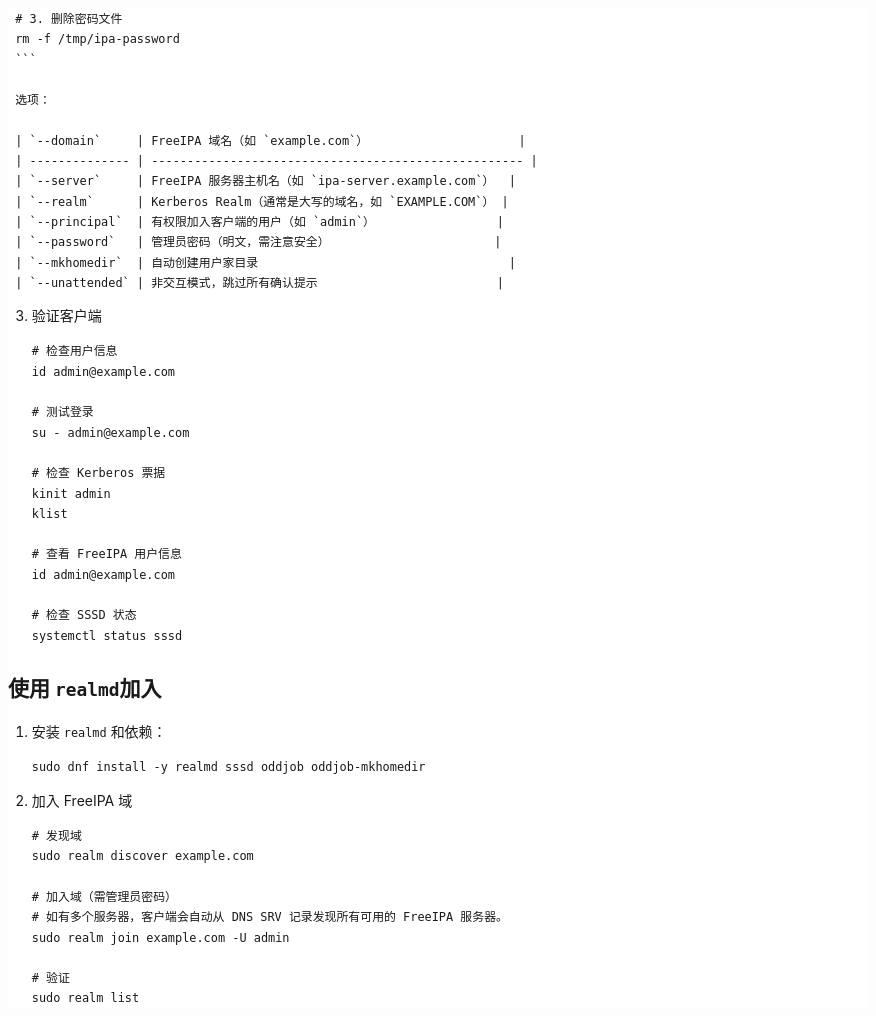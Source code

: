      # 3. 删除密码文件
     rm -f /tmp/ipa-password
     ```
     
     选项：
     
     | `--domain`     | FreeIPA 域名（如 `example.com`）                     |
     | -------------- | ---------------------------------------------------- |
     | `--server`     | FreeIPA 服务器主机名（如 `ipa-server.example.com`）  |
     | `--realm`      | Kerberos Realm（通常是大写的域名，如 `EXAMPLE.COM`） |
     | `--principal`  | 有权限加入客户端的用户（如 `admin`）                 |
     | `--password`   | 管理员密码（明文，需注意安全）                       |
     | `--mkhomedir`  | 自动创建用户家目录                                   |
     | `--unattended` | 非交互模式，跳过所有确认提示                         |



3. 验证客户端

   ```shell
   # 检查用户信息
   id admin@example.com
   
   # 测试登录
   su - admin@example.com
   
   # 检查 Kerberos 票据
   kinit admin
   klist
   
   # 查看 FreeIPA 用户信息
   id admin@example.com
   
   # 检查 SSSD 状态
   systemctl status sssd
   ```

   

## 使用 `realmd`加入

1. 安装 `realmd` 和依赖：

   ```shell
   sudo dnf install -y realmd sssd oddjob oddjob-mkhomedir
   ```

2. 加入 FreeIPA 域

   ```shell
   # 发现域
   sudo realm discover example.com
   
   # 加入域（需管理员密码）
   # 如有多个服务器，客户端会自动从 DNS SRV 记录发现所有可用的 FreeIPA 服务器。
   sudo realm join example.com -U admin
   
   # 验证
   sudo realm list
   ```
